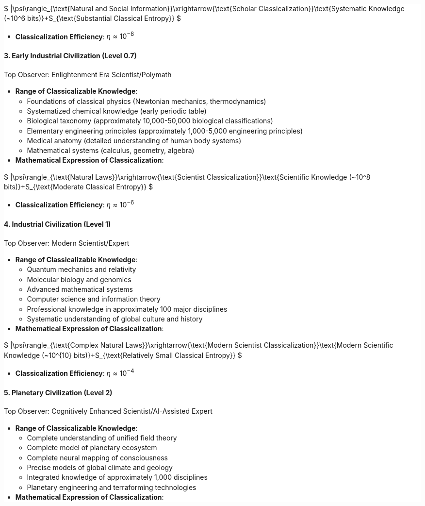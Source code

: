 $`
|\psi\rangle_{\text{Natural and Social Information}}\xrightarrow{\text{Scholar Classicalization}}\text{Systematic Knowledge (~10^6 bits)}+S_{\text{Substantial Classical Entropy}}
`$

- **Classicalization Efficiency**: $`\eta \approx 10^{-8}`$

#### 3. Early Industrial Civilization (Level 0.7)

Top Observer: Enlightenment Era Scientist/Polymath
- **Range of Classicalizable Knowledge**:
  - Foundations of classical physics (Newtonian mechanics, thermodynamics)
  - Systematized chemical knowledge (early periodic table)
  - Biological taxonomy (approximately 10,000-50,000 biological classifications)
  - Elementary engineering principles (approximately 1,000-5,000 engineering principles)
  - Medical anatomy (detailed understanding of human body systems)
  - Mathematical systems (calculus, geometry, algebra)
- **Mathematical Expression of Classicalization**:

$`
|\psi\rangle_{\text{Natural Laws}}\xrightarrow{\text{Scientist Classicalization}}\text{Scientific Knowledge (~10^8 bits)}+S_{\text{Moderate Classical Entropy}}
`$

- **Classicalization Efficiency**: $`\eta \approx 10^{-6}`$

#### 4. Industrial Civilization (Level 1)

Top Observer: Modern Scientist/Expert
- **Range of Classicalizable Knowledge**:
  - Quantum mechanics and relativity
  - Molecular biology and genomics
  - Advanced mathematical systems
  - Computer science and information theory
  - Professional knowledge in approximately 100 major disciplines
  - Systematic understanding of global culture and history
- **Mathematical Expression of Classicalization**:

$`
|\psi\rangle_{\text{Complex Natural Laws}}\xrightarrow{\text{Modern Scientist Classicalization}}\text{Modern Scientific Knowledge (~10^{10} bits)}+S_{\text{Relatively Small Classical Entropy}}
`$

- **Classicalization Efficiency**: $`\eta \approx 10^{-4}`$

#### 5. Planetary Civilization (Level 2)

Top Observer: Cognitively Enhanced Scientist/AI-Assisted Expert
- **Range of Classicalizable Knowledge**:
  - Complete understanding of unified field theory
  - Complete model of planetary ecosystem
  - Complete neural mapping of consciousness
  - Precise models of global climate and geology
  - Integrated knowledge of approximately 1,000 disciplines
  - Planetary engineering and terraforming technologies
- **Mathematical Expression of Classicalization**:
